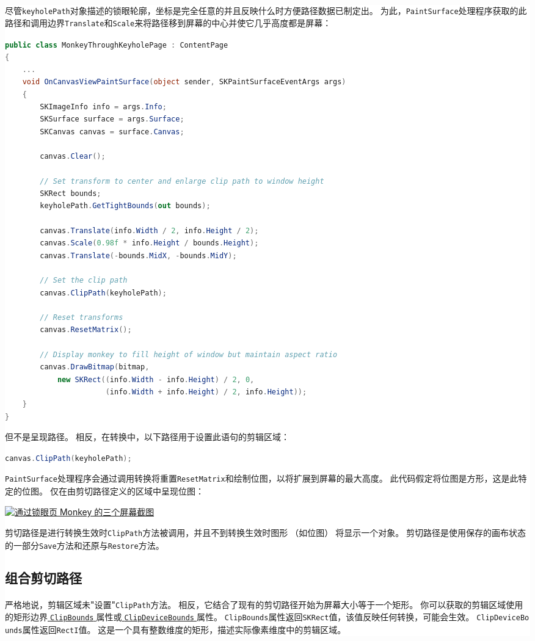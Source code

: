 尽管`keyholePath`对象描述的锁眼轮廓，坐标是完全任意的并且反映什么时方便路径数据已制定出。 为此，`PaintSurface`处理程序获取的此路径和调用边界`Translate`和`Scale`来将路径移到屏幕的中心并使它几乎高度都是屏幕：


```csharp
public class MonkeyThroughKeyholePage : ContentPage
{
    ...
    void OnCanvasViewPaintSurface(object sender, SKPaintSurfaceEventArgs args)
    {
        SKImageInfo info = args.Info;
        SKSurface surface = args.Surface;
        SKCanvas canvas = surface.Canvas;

        canvas.Clear();

        // Set transform to center and enlarge clip path to window height
        SKRect bounds;
        keyholePath.GetTightBounds(out bounds);

        canvas.Translate(info.Width / 2, info.Height / 2);
        canvas.Scale(0.98f * info.Height / bounds.Height);
        canvas.Translate(-bounds.MidX, -bounds.MidY);

        // Set the clip path
        canvas.ClipPath(keyholePath);

        // Reset transforms
        canvas.ResetMatrix();

        // Display monkey to fill height of window but maintain aspect ratio
        canvas.DrawBitmap(bitmap,
            new SKRect((info.Width - info.Height) / 2, 0,
                       (info.Width + info.Height) / 2, info.Height));
    }
}
```

但不是呈现路径。 相反，在转换中，以下路径用于设置此语句的剪辑区域：

```csharp
canvas.ClipPath(keyholePath);
```

`PaintSurface`处理程序会通过调用转换将重置`ResetMatrix`和绘制位图，以将扩展到屏幕的最大高度。 此代码假定将位图是方形，这是此特定的位图。 仅在由剪切路径定义的区域中呈现位图：

[![](clipping-images/monkeythroughkeyhole-small.png "通过锁眼页 Monkey 的三个屏幕截图")](clipping-images/monkeythroughkeyhole-large.png#lightbox "通过锁眼页 Monkey 的三个屏幕截图")

剪切路径是进行转换生效时`ClipPath`方法被调用，并且不到转换生效时图形 （如位图） 将显示一个对象。 剪切路径是使用保存的画布状态的一部分`Save`方法和还原与`Restore`方法。

## <a name="combining-clipping-paths"></a>组合剪切路径

严格地说，剪辑区域未"设置"`ClipPath`方法。 相反，它结合了现有的剪切路径开始为屏幕大小等于一个矩形。 你可以获取的剪辑区域使用的矩形边界[ `ClipBounds` ](https://developer.xamarin.com/api/property/SkiaSharp.SKCanvas.ClipBounds/)属性或[ `ClipDeviceBounds` ](https://developer.xamarin.com/api/property/SkiaSharp.SKCanvas.ClipDeviceBounds/)属性。 `ClipBounds`属性返回`SKRect`值，该值反映任何转换，可能会生效。 `ClipDeviceBounds`属性返回`RectI`值。 这是一个具有整数维度的矩形，描述实际像素维度中的剪辑区域。
